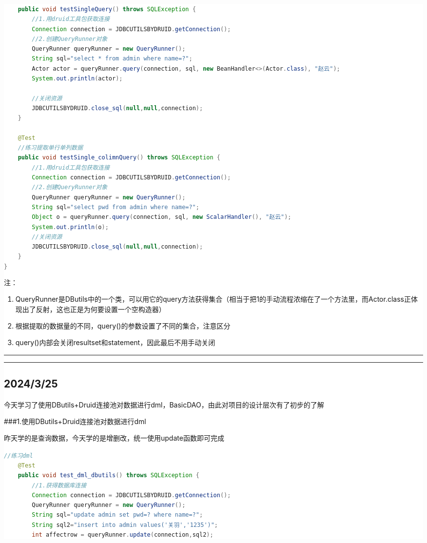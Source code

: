 ```java
    public void testSingleQuery() throws SQLException {
        //1.用druid工具包获取连接
        Connection connection = JDBCUTILSBYDRUID.getConnection();
        //2.创建QueryRunner对象
        QueryRunner queryRunner = new QueryRunner();
        String sql="select * from admin where name=?";
        Actor actor = queryRunner.query(connection, sql, new BeanHandler<>(Actor.class), "赵云");
        System.out.println(actor);

        //关闭资源
        JDBCUTILSBYDRUID.close_sql(null,null,connection);
    }

    @Test
    //练习提取单行单列数据
    public void testSingle_colimnQuery() throws SQLException {
        //1.用druid工具包获取连接
        Connection connection = JDBCUTILSBYDRUID.getConnection();
        //2.创建QueryRunner对象
        QueryRunner queryRunner = new QueryRunner();
        String sql="select pwd from admin where name=?";
        Object o = queryRunner.query(connection, sql, new ScalarHandler(), "赵云");
        System.out.println(o);
        //关闭资源
        JDBCUTILSBYDRUID.close_sql(null,null,connection);
    }
}
```

注：

1. QueryRunner是DButils中的一个类，可以用它的query方法获得集合（相当于把1的手动流程浓缩在了一个方法里，而Actor.class正体现出了反射，这也正是为何要设置一个空构造器）
2. 根据提取的数据量的不同，query()的参数设置了不同的集合，注意区分

3. query()内部会关闭resultset和statement，因此最后不用手动关闭

***

***

## 2024/3/25

今天学习了使用DButils+Druid连接池对数据进行dml，BasicDAO，由此对项目的设计层次有了初步的了解

###1.使用DButils+Druid连接池对数据进行dml

昨天学的是查询数据，今天学的是增删改，统一使用update函数即可完成

```java
//练习dml
    @Test
    public void test_dml_dbutils() throws SQLException {
        //1.获得数据库连接
        Connection connection = JDBCUTILSBYDRUID.getConnection();
        QueryRunner queryRunner = new QueryRunner();
        String sql="update admin set pwd=? where name=?";
        String sql2="insert into admin values('关羽','1235')";
        int affectrow = queryRunner.update(connection,sql2);
